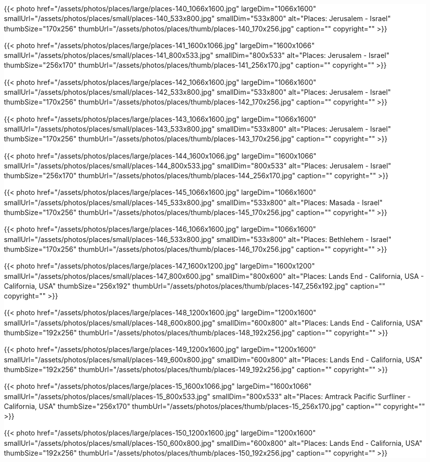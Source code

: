 {{< photo href="/assets/photos/places/large/places-140_1066x1600.jpg" largeDim="1066x1600" smallUrl="/assets/photos/places/small/places-140_533x800.jpg" smallDim="533x800" alt="Places: Jerusalem - Israel" thumbSize="170x256" thumbUrl="/assets/photos/places/thumb/places-140_170x256.jpg" caption="" copyright="" >}}

{{< photo href="/assets/photos/places/large/places-141_1600x1066.jpg" largeDim="1600x1066" smallUrl="/assets/photos/places/small/places-141_800x533.jpg" smallDim="800x533" alt="Places: Jerusalem - Israel" thumbSize="256x170" thumbUrl="/assets/photos/places/thumb/places-141_256x170.jpg" caption="" copyright="" >}}

{{< photo href="/assets/photos/places/large/places-142_1066x1600.jpg" largeDim="1066x1600" smallUrl="/assets/photos/places/small/places-142_533x800.jpg" smallDim="533x800" alt="Places: Jerusalem - Israel" thumbSize="170x256" thumbUrl="/assets/photos/places/thumb/places-142_170x256.jpg" caption="" copyright="" >}}

{{< photo href="/assets/photos/places/large/places-143_1066x1600.jpg" largeDim="1066x1600" smallUrl="/assets/photos/places/small/places-143_533x800.jpg" smallDim="533x800" alt="Places: Jerusalem - Israel" thumbSize="170x256" thumbUrl="/assets/photos/places/thumb/places-143_170x256.jpg" caption="" copyright="" >}}

{{< photo href="/assets/photos/places/large/places-144_1600x1066.jpg" largeDim="1600x1066" smallUrl="/assets/photos/places/small/places-144_800x533.jpg" smallDim="800x533" alt="Places: Jerusalem - Israel" thumbSize="256x170" thumbUrl="/assets/photos/places/thumb/places-144_256x170.jpg" caption="" copyright="" >}}

{{< photo href="/assets/photos/places/large/places-145_1066x1600.jpg" largeDim="1066x1600" smallUrl="/assets/photos/places/small/places-145_533x800.jpg" smallDim="533x800" alt="Places: Masada - Israel" thumbSize="170x256" thumbUrl="/assets/photos/places/thumb/places-145_170x256.jpg" caption="" copyright="" >}}

{{< photo href="/assets/photos/places/large/places-146_1066x1600.jpg" largeDim="1066x1600" smallUrl="/assets/photos/places/small/places-146_533x800.jpg" smallDim="533x800" alt="Places: Bethlehem - Israel" thumbSize="170x256" thumbUrl="/assets/photos/places/thumb/places-146_170x256.jpg" caption="" copyright="" >}}

{{< photo href="/assets/photos/places/large/places-147_1600x1200.jpg" largeDim="1600x1200" smallUrl="/assets/photos/places/small/places-147_800x600.jpg" smallDim="800x600" alt="Places: Lands End - California, USA - California, USA" thumbSize="256x192" thumbUrl="/assets/photos/places/thumb/places-147_256x192.jpg" caption="" copyright="" >}}

{{< photo href="/assets/photos/places/large/places-148_1200x1600.jpg" largeDim="1200x1600" smallUrl="/assets/photos/places/small/places-148_600x800.jpg" smallDim="600x800" alt="Places: Lands End - California, USA" thumbSize="192x256" thumbUrl="/assets/photos/places/thumb/places-148_192x256.jpg" caption="" copyright="" >}}

{{< photo href="/assets/photos/places/large/places-149_1200x1600.jpg" largeDim="1200x1600" smallUrl="/assets/photos/places/small/places-149_600x800.jpg" smallDim="600x800" alt="Places: Lands End - California, USA" thumbSize="192x256" thumbUrl="/assets/photos/places/thumb/places-149_192x256.jpg" caption="" copyright="" >}}

{{< photo href="/assets/photos/places/large/places-15_1600x1066.jpg" largeDim="1600x1066" smallUrl="/assets/photos/places/small/places-15_800x533.jpg" smallDim="800x533" alt="Places: Amtrack Pacific Surfliner - California, USA" thumbSize="256x170" thumbUrl="/assets/photos/places/thumb/places-15_256x170.jpg" caption="" copyright="" >}}

{{< photo href="/assets/photos/places/large/places-150_1200x1600.jpg" largeDim="1200x1600" smallUrl="/assets/photos/places/small/places-150_600x800.jpg" smallDim="600x800" alt="Places: Lands End - California, USA" thumbSize="192x256" thumbUrl="/assets/photos/places/thumb/places-150_192x256.jpg" caption="" copyright="" >}}
